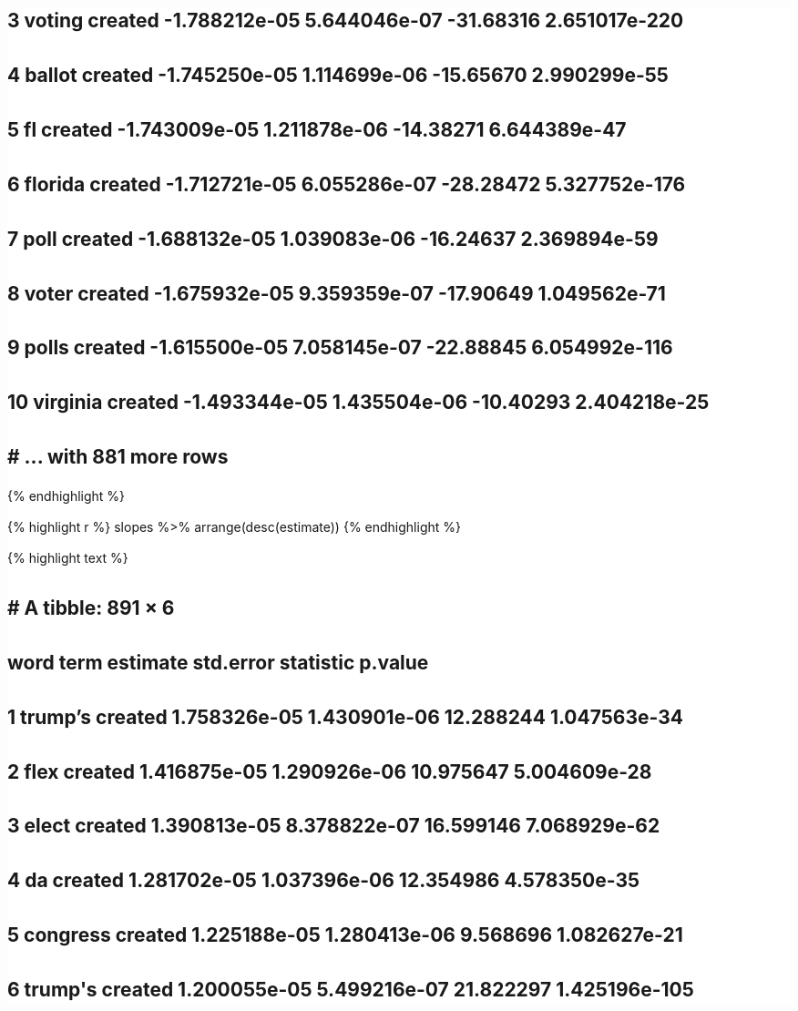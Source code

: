 ## 3    voting created -1.788212e-05 5.644046e-07 -31.68316 2.651017e-220
## 4    ballot created -1.745250e-05 1.114699e-06 -15.65670  2.990299e-55
## 5        fl created -1.743009e-05 1.211878e-06 -14.38271  6.644389e-47
## 6   florida created -1.712721e-05 6.055286e-07 -28.28472 5.327752e-176
## 7      poll created -1.688132e-05 1.039083e-06 -16.24637  2.369894e-59
## 8     voter created -1.675932e-05 9.359359e-07 -17.90649  1.049562e-71
## 9     polls created -1.615500e-05 7.058145e-07 -22.88845 6.054992e-116
## 10 virginia created -1.493344e-05 1.435504e-06 -10.40293  2.404218e-25
## # ... with 881 more rows
{% endhighlight %}



{% highlight r %}
slopes %>% 
    arrange(desc(estimate))
{% endhighlight %}



{% highlight text %}
## # A tibble: 891 × 6
##        word    term     estimate    std.error statistic       p.value
##       <chr>   <chr>        <dbl>        <dbl>     <dbl>         <dbl>
## 1   trump’s created 1.758326e-05 1.430901e-06 12.288244  1.047563e-34
## 2      flex created 1.416875e-05 1.290926e-06 10.975647  5.004609e-28
## 3     elect created 1.390813e-05 8.378822e-07 16.599146  7.068929e-62
## 4        da created 1.281702e-05 1.037396e-06 12.354986  4.578350e-35
## 5  congress created 1.225188e-05 1.280413e-06  9.568696  1.082627e-21
## 6   trump's created 1.200055e-05 5.499216e-07 21.822297 1.425196e-105